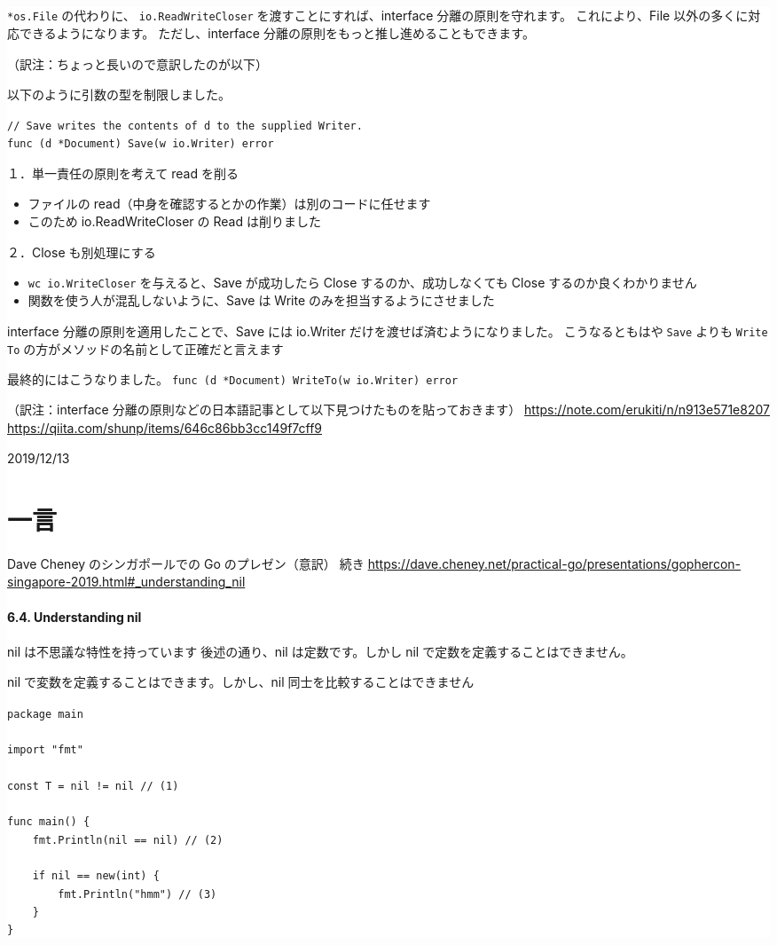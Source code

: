 `*os.File` の代わりに、 `io.ReadWriteCloser` を渡すことにすれば、interface 分離の原則を守れます。
これにより、File 以外の多くに対応できるようになります。
ただし、interface 分離の原則をもっと推し進めることもできます。

（訳注：ちょっと長いので意訳したのが以下）

以下のように引数の型を制限しました。

```
// Save writes the contents of d to the supplied Writer.
func (d *Document) Save(w io.Writer) error
```

１．単一責任の原則を考えて read を削る

- ファイルの read（中身を確認するとかの作業）は別のコードに任せます
- このため io.ReadWriteCloser の Read は削りました

２．Close も別処理にする

- `wc io.WriteCloser` を与えると、Save が成功したら Close するのか、成功しなくても Close するのか良くわかりません
- 関数を使う人が混乱しないように、Save は Write のみを担当するようにさせました

interface 分離の原則を適用したことで、Save には io.Writer だけを渡せば済むようになりました。
こうなるともはや `Save` よりも `WriteTo` の方がメソッドの名前として正確だと言えます

最終的にはこうなりました。
`func (d *Document) WriteTo(w io.Writer) error`

（訳注：interface 分離の原則などの日本語記事として以下見つけたものを貼っておきます）
https://note.com/erukiti/n/n913e571e8207
https://qiita.com/shunp/items/646c86bb3cc149f7cff9

2019/12/13

# 一言

Dave Cheney のシンガポールでの Go のプレゼン（意訳） 続き
https://dave.cheney.net/practical-go/presentations/gophercon-singapore-2019.html#_understanding_nil

#### 6.4. Understanding nil

nil は不思議な特性を持っています
後述の通り、nil は定数です。しかし nil で定数を定義することはできません。

nil で変数を定義することはできます。しかし、nil 同士を比較することはできません

```
package main

import "fmt"

const T = nil != nil // (1)

func main() {
	fmt.Println(nil == nil) // (2)

	if nil == new(int) {
		fmt.Println("hmm") // (3)
	}
}
```
